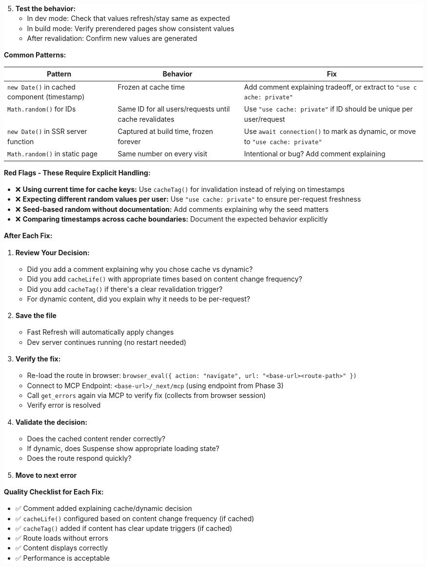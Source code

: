 5. **Test the behavior:**
   - In dev mode: Check that values refresh/stay same as expected
   - In build mode: Verify prerendered pages show consistent values
   - After revalidation: Confirm new values are generated

**Common Patterns:**

| Pattern | Behavior | Fix |
|---------|----------|-----|
| `new Date()` in cached component (timestamp) | Frozen at cache time | Add comment explaining tradeoff, or extract to `"use cache: private"` |
| `Math.random()` for IDs | Same ID for all users/requests until cache revalidates | Use `"use cache: private"` if ID should be unique per user/request |
| `new Date()` in SSR server function | Captured at build time, frozen forever | Use `await connection()` to mark as dynamic, or move to `"use cache: private"` |
| `Math.random()` in static page | Same number on every visit | Intentional or bug? Add comment explaining |

**Red Flags - These Require Explicit Handling:**

- ❌ **Using current time for cache keys:** Use `cacheTag()` for invalidation instead of relying on timestamps
- ❌ **Expecting different random values per user:** Use `"use cache: private"` to ensure per-request freshness
- ❌ **Seed-based random without documentation:** Add comments explaining why the seed matters
- ❌ **Comparing timestamps across cache boundaries:** Document the expected behavior explicitly

**After Each Fix:**

1. **Review Your Decision:**
   - Did you add a comment explaining why you chose cache vs dynamic?
   - Did you add `cacheLife()` with appropriate times based on content change frequency?
   - Did you add `cacheTag()` if there's a clear revalidation trigger?
   - For dynamic content, did you explain why it needs to be per-request?

2. **Save the file**
   - Fast Refresh will automatically apply changes
   - Dev server continues running (no restart needed)

3. **Verify the fix:**
   - Re-load the route in browser: `browser_eval({ action: "navigate", url: "<base-url><route-path>" })`
   - Connect to MCP Endpoint: `<base-url>/_next/mcp` (using endpoint from Phase 3)
   - Call `get_errors` again via MCP to verify fix (collects from browser session)
   - Verify error is resolved

4. **Validate the decision:**
   - Does the cached content render correctly?
   - If dynamic, does Suspense show appropriate loading state?
   - Does the route respond quickly?

5. **Move to next error**

**Quality Checklist for Each Fix:**
- ✅ Comment added explaining cache/dynamic decision
- ✅ `cacheLife()` configured based on content change frequency (if cached)
- ✅ `cacheTag()` added if content has clear update triggers (if cached)
- ✅ Route loads without errors
- ✅ Content displays correctly
- ✅ Performance is acceptable
